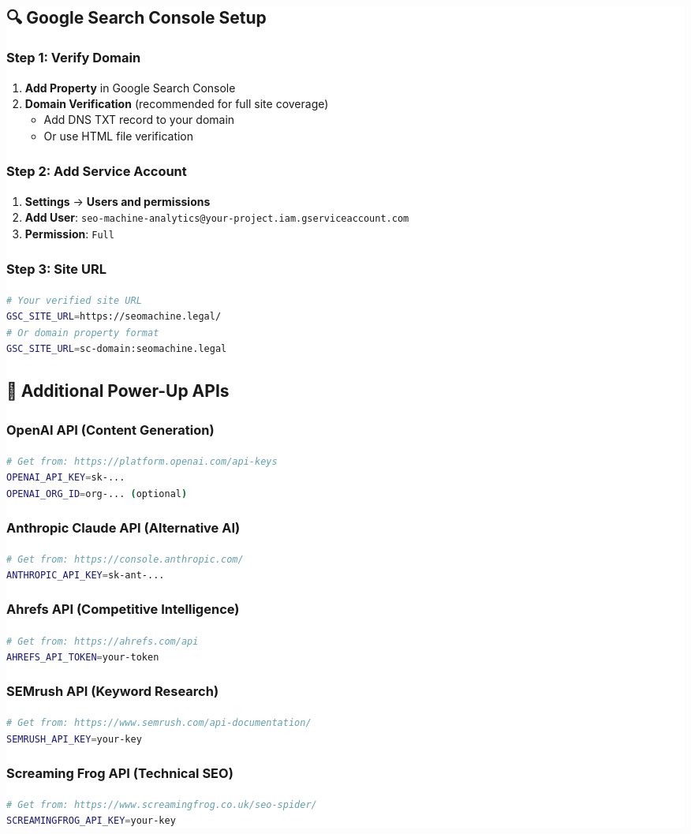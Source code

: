 ## 🔍 Google Search Console Setup

### Step 1: Verify Domain
1. **Add Property** in Google Search Console
2. **Domain Verification** (recommended for full site coverage)
   - Add DNS TXT record to your domain
   - Or use HTML file verification

### Step 2: Add Service Account
1. **Settings** → **Users and permissions**
2. **Add User**: `seo-machine-analytics@your-project.iam.gserviceaccount.com`
3. **Permission**: `Full`

### Step 3: Site URL
```bash
# Your verified site URL
GSC_SITE_URL=https://seomachine.legal/
# Or domain property format
GSC_SITE_URL=sc-domain:seomachine.legal
```

## 🤖 Additional Power-Up APIs

### OpenAI API (Content Generation)
```bash
# Get from: https://platform.openai.com/api-keys
OPENAI_API_KEY=sk-...
OPENAI_ORG_ID=org-... (optional)
```

### Anthropic Claude API (Alternative AI)
```bash
# Get from: https://console.anthropic.com/
ANTHROPIC_API_KEY=sk-ant-...
```

### Ahrefs API (Competitive Intelligence)
```bash
# Get from: https://ahrefs.com/api
AHREFS_API_TOKEN=your-token
```

### SEMrush API (Keyword Research)
```bash
# Get from: https://www.semrush.com/api-documentation/
SEMRUSH_API_KEY=your-key
```

### Screaming Frog API (Technical SEO)
```bash
# Get from: https://www.screamingfrog.co.uk/seo-spider/
SCREAMINGFROG_API_KEY=your-key
```
